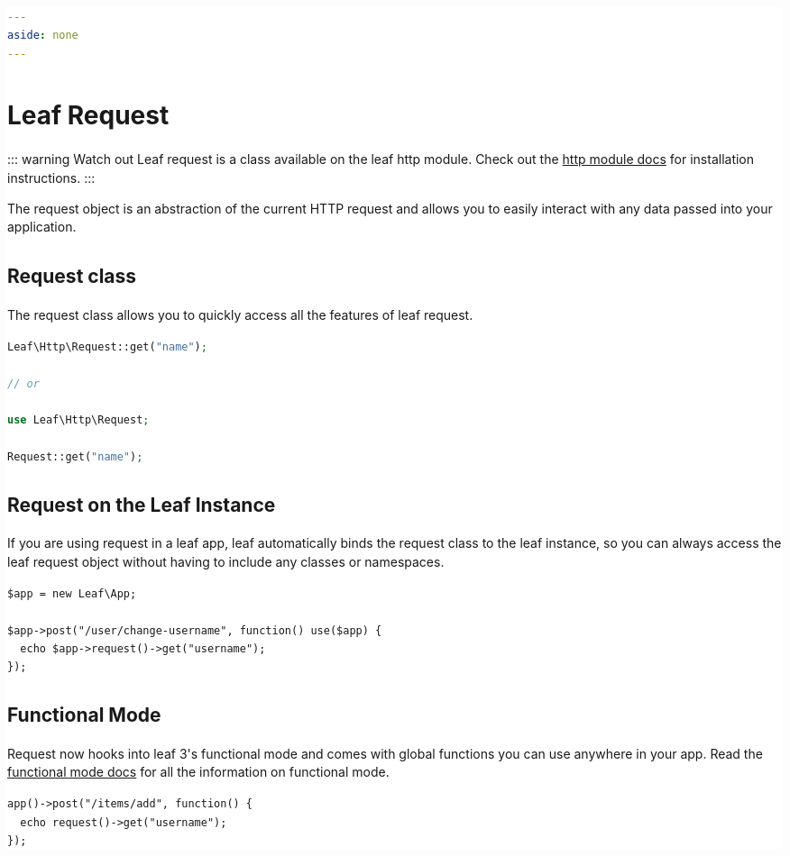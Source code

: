 ```yaml
---
aside: none
---
```



# Leaf Request

::: warning Watch out
Leaf request is a class available on the leaf http module. Check out the [http module docs](/modules/http/) for installation instructions.
:::

The request object is an abstraction of the current HTTP request and allows you to easily interact with any data passed into your application.

## Request class

The request class allows you to quickly access all the features of leaf request.

```php
Leaf\Http\Request::get("name");

// or

use Leaf\Http\Request;

Request::get("name");
```

## Request on the Leaf Instance

If you are using request in a leaf app, leaf automatically binds the request class to the leaf instance, so you can always access the leaf request object without having to include any classes or namespaces.

```php{4}
$app = new Leaf\App;

$app->post("/user/change-username", function() use($app) {
  echo $app->request()->get("username");
});
```

## Functional Mode <Badge text="new" />

Request now hooks into leaf 3's functional mode and comes with global functions you can use anywhere in your app. Read the [functional mode docs](/docs/tooling/functions) for all the information on functional mode.

```php{2}
app()->post("/items/add", function() {
  echo request()->get("username");
});
```
